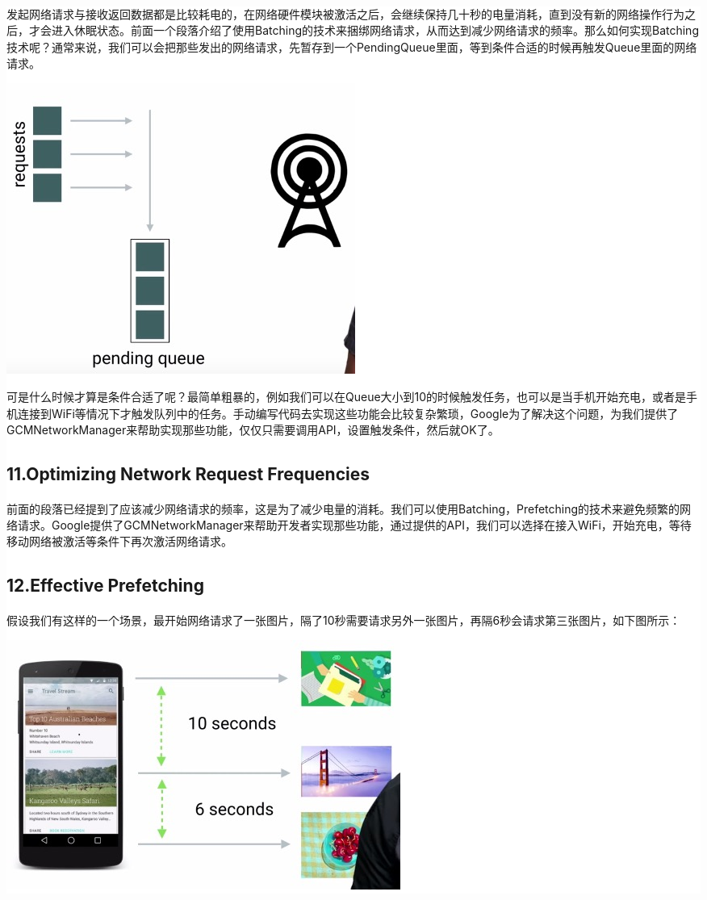 发起网络请求与接收返回数据都是比较耗电的，在网络硬件模块被激活之后，会继续保持几十秒的电量消耗，直到没有新的网络操作行为之后，才会进入休眠状态。前面一个段落介绍了使用Batching的技术来捆绑网络请求，从而达到减少网络请求的频率。那么如何实现Batching技术呢？通常来说，我们可以会把那些发出的网络请求，先暂存到一个PendingQueue里面，等到条件合适的时候再触发Queue里面的网络请求。

![android_perf_3_batching_queue.png](images/android_perf_3_batching_queue.png)

可是什么时候才算是条件合适了呢？最简单粗暴的，例如我们可以在Queue大小到10的时候触发任务，也可以是当手机开始充电，或者是手机连接到WiFi等情况下才触发队列中的任务。手动编写代码去实现这些功能会比较复杂繁琐，Google为了解决这个问题，为我们提供了GCMNetworkManager来帮助实现那些功能，仅仅只需要调用API，设置触发条件，然后就OK了。

## 11.Optimizing Network Request Frequencies ##
前面的段落已经提到了应该减少网络请求的频率，这是为了减少电量的消耗。我们可以使用Batching，Prefetching的技术来避免频繁的网络请求。Google提供了GCMNetworkManager来帮助开发者实现那些功能，通过提供的API，我们可以选择在接入WiFi，开始充电，等待移动网络被激活等条件下再次激活网络请求。

## 12.Effective Prefetching ##
假设我们有这样的一个场景，最开始网络请求了一张图片，隔了10秒需要请求另外一张图片，再隔6秒会请求第三张图片，如下图所示：

![android_perf_3_prefetching.png](images/android_perf_3_prefetching.png)
